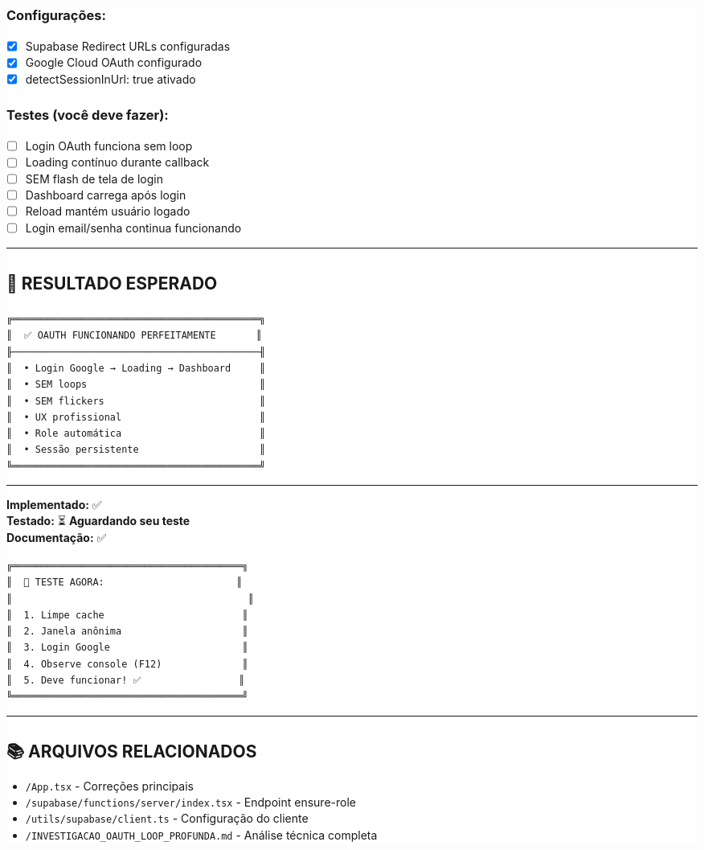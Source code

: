 ### **Configurações:**
- [x] Supabase Redirect URLs configuradas
- [x] Google Cloud OAuth configurado
- [x] detectSessionInUrl: true ativado

### **Testes (você deve fazer):**
- [ ] Login OAuth funciona sem loop
- [ ] Loading contínuo durante callback
- [ ] SEM flash de tela de login
- [ ] Dashboard carrega após login
- [ ] Reload mantém usuário logado
- [ ] Login email/senha continua funcionando

---

## 🎯 RESULTADO ESPERADO

```
╔═══════════════════════════════════════════╗
║  ✅ OAUTH FUNCIONANDO PERFEITAMENTE       ║
╟───────────────────────────────────────────╢
║  • Login Google → Loading → Dashboard     ║
║  • SEM loops                              ║
║  • SEM flickers                           ║
║  • UX profissional                        ║
║  • Role automática                        ║
║  • Sessão persistente                     ║
╚═══════════════════════════════════════════╝
```

---

**Implementado:** ✅  
**Testado:** ⏳ **Aguardando seu teste**  
**Documentação:** ✅  

```
╔════════════════════════════════════════╗
║  🧪 TESTE AGORA:                       ║
║                                         ║
║  1. Limpe cache                        ║
║  2. Janela anônima                     ║
║  3. Login Google                       ║
║  4. Observe console (F12)              ║
║  5. Deve funcionar! ✅                 ║
╚════════════════════════════════════════╝
```

---

## 📚 ARQUIVOS RELACIONADOS

- `/App.tsx` - Correções principais
- `/supabase/functions/server/index.tsx` - Endpoint ensure-role
- `/utils/supabase/client.ts` - Configuração do cliente
- `/INVESTIGACAO_OAUTH_LOOP_PROFUNDA.md` - Análise técnica completa

